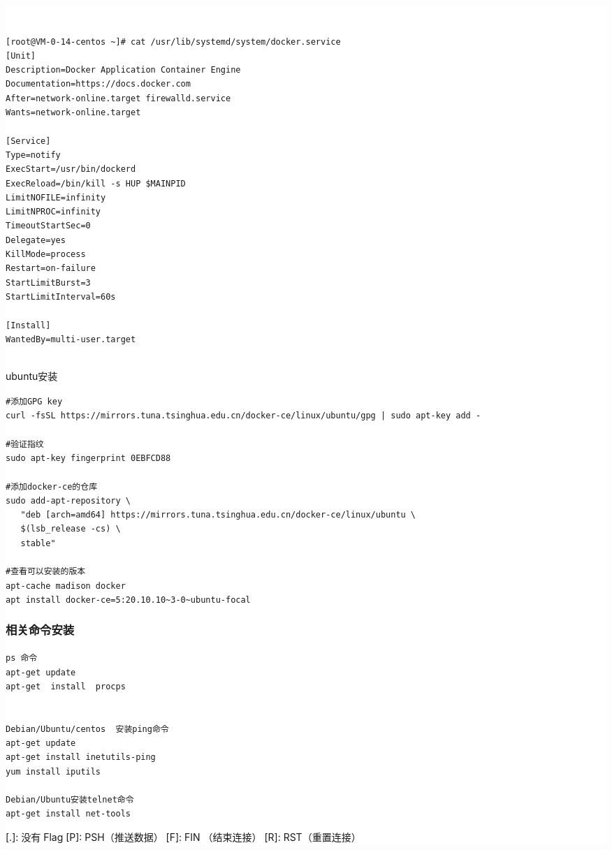 ```shell


[root@VM-0-14-centos ~]# cat /usr/lib/systemd/system/docker.service
[Unit]
Description=Docker Application Container Engine
Documentation=https://docs.docker.com
After=network-online.target firewalld.service
Wants=network-online.target

[Service]
Type=notify
ExecStart=/usr/bin/dockerd
ExecReload=/bin/kill -s HUP $MAINPID
LimitNOFILE=infinity
LimitNPROC=infinity
TimeoutStartSec=0
Delegate=yes
KillMode=process
Restart=on-failure
StartLimitBurst=3
StartLimitInterval=60s

[Install]
WantedBy=multi-user.target


```

ubuntu安装

```
#添加GPG key
curl -fsSL https://mirrors.tuna.tsinghua.edu.cn/docker-ce/linux/ubuntu/gpg | sudo apt-key add -

#验证指纹
sudo apt-key fingerprint 0EBFCD88

#添加docker-ce的仓库
sudo add-apt-repository \
   "deb [arch=amd64] https://mirrors.tuna.tsinghua.edu.cn/docker-ce/linux/ubuntu \
   $(lsb_release -cs) \
   stable"
   
#查看可以安装的版本
apt-cache madison docker 
apt install docker-ce=5:20.10.10~3-0~ubuntu-focal
```

### 相关命令安装

```shell
ps 命令
apt-get update
apt-get  install  procps


Debian/Ubuntu/centos  安装ping命令
apt-get update 
apt-get install inetutils-ping
yum install iputils

Debian/Ubuntu安装telnet命令
apt-get install net-tools
```


[.]: 没有 Flag
[P]: PSH（推送数据）
[F]: FIN （结束连接）
[R]: RST（重置连接）